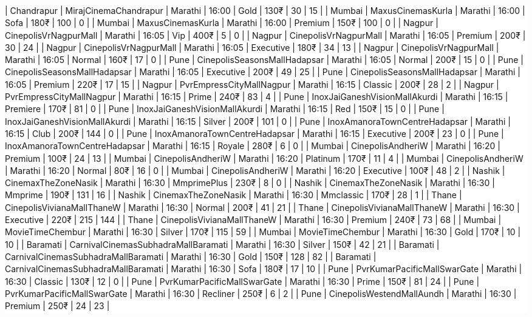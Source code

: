 | Chandrapur | MirajCinemaChandrapur                   | Marathi  | 16:00 | Gold            |  130₹ |       30 |     15 |
| Mumbai     | MaxusCinemasKurla                       | Marathi  | 16:00 | Sofa            |  180₹ |      100 |      0 |
| Mumbai     | MaxusCinemasKurla                       | Marathi  | 16:00 | Premium         |  150₹ |      100 |      0 |
| Nagpur     | CinepolisVrNagpurMall                   | Marathi  | 16:05 | Vip             |  400₹ |        5 |      0 |
| Nagpur     | CinepolisVrNagpurMall                   | Marathi  | 16:05 | Premium         |  200₹ |       30 |     24 |
| Nagpur     | CinepolisVrNagpurMall                   | Marathi  | 16:05 | Executive       |  180₹ |       34 |     13 |
| Nagpur     | CinepolisVrNagpurMall                   | Marathi  | 16:05 | Normal          |  160₹ |       17 |      0 |
| Pune       | CinepolisSeasonsMallHadapsar            | Marathi  | 16:05 | Normal          |  200₹ |       15 |      0 |
| Pune       | CinepolisSeasonsMallHadapsar            | Marathi  | 16:05 | Executive       |  200₹ |       49 |     25 |
| Pune       | CinepolisSeasonsMallHadapsar            | Marathi  | 16:05 | Premium         |  220₹ |       17 |     15 |
| Nagpur     | PvrEmpressCityMallNagpur                | Marathi  | 16:15 | Classic         |  200₹ |       28 |      2 |
| Nagpur     | PvrEmpressCityMallNagpur                | Marathi  | 16:15 | Prime           |  240₹ |       83 |      4 |
| Pune       | InoxJaiGaneshVisionMallAkurdi           | Marathi  | 16:15 | Premiere        |  170₹ |       81 |      0 |
| Pune       | InoxJaiGaneshVisionMallAkurdi           | Marathi  | 16:15 | Red             |  150₹ |       15 |      0 |
| Pune       | InoxJaiGaneshVisionMallAkurdi           | Marathi  | 16:15 | Silver          |  200₹ |      101 |      0 |
| Pune       | InoxAmanoraTownCentreHadapsar           | Marathi  | 16:15 | Club            |  200₹ |      144 |      0 |
| Pune       | InoxAmanoraTownCentreHadapsar           | Marathi  | 16:15 | Executive       |  200₹ |       23 |      0 |
| Pune       | InoxAmanoraTownCentreHadapsar           | Marathi  | 16:15 | Royale          |  280₹ |        6 |      0 |
| Mumbai     | CinepolisAndheriW                       | Marathi  | 16:20 | Premium         |  100₹ |       24 |     13 |
| Mumbai     | CinepolisAndheriW                       | Marathi  | 16:20 | Platinum        |  170₹ |       11 |      4 |
| Mumbai     | CinepolisAndheriW                       | Marathi  | 16:20 | Normal          |   80₹ |       16 |      0 |
| Mumbai     | CinepolisAndheriW                       | Marathi  | 16:20 | Executive       |  100₹ |       48 |      2 |
| Nashik     | CinemaxTheZoneNasik                     | Marathi  | 16:30 | MmprimePlus     |  230₹ |        8 |      0 |
| Nashik     | CinemaxTheZoneNasik                     | Marathi  | 16:30 | Mmprime         |  190₹ |      131 |     16 |
| Nashik     | CinemaxTheZoneNasik                     | Marathi  | 16:30 | Mmclassic       |  170₹ |       28 |      1 |
| Thane      | CinepolisVivianaMallThaneW              | Marathi  | 16:30 | Normal          |  200₹ |       41 |     21 |
| Thane      | CinepolisVivianaMallThaneW              | Marathi  | 16:30 | Executive       |  220₹ |      215 |    144 |
| Thane      | CinepolisVivianaMallThaneW              | Marathi  | 16:30 | Premium         |  240₹ |       73 |     68 |
| Mumbai     | MovieTimeChembur                        | Marathi  | 16:30 | Silver          |  170₹ |      115 |     59 |
| Mumbai     | MovieTimeChembur                        | Marathi  | 16:30 | Gold            |  170₹ |       10 |     10 |
| Baramati   | CarnivalCinemasSubhadraMallBaramati     | Marathi  | 16:30 | Silver          |  150₹ |       42 |     21 |
| Baramati   | CarnivalCinemasSubhadraMallBaramati     | Marathi  | 16:30 | Gold            |  150₹ |      128 |     82 |
| Baramati   | CarnivalCinemasSubhadraMallBaramati     | Marathi  | 16:30 | Sofa            |  180₹ |       17 |     10 |
| Pune       | PvrKumarPacificMallSwarGate             | Marathi  | 16:30 | Classic         |  130₹ |       12 |      0 |
| Pune       | PvrKumarPacificMallSwarGate             | Marathi  | 16:30 | Prime           |  150₹ |       81 |     24 |
| Pune       | PvrKumarPacificMallSwarGate             | Marathi  | 16:30 | Recliner        |  250₹ |        6 |      2 |
| Pune       | CinepolisWestendMallAundh               | Marathi  | 16:30 | Premium         |  250₹ |       24 |     23 |